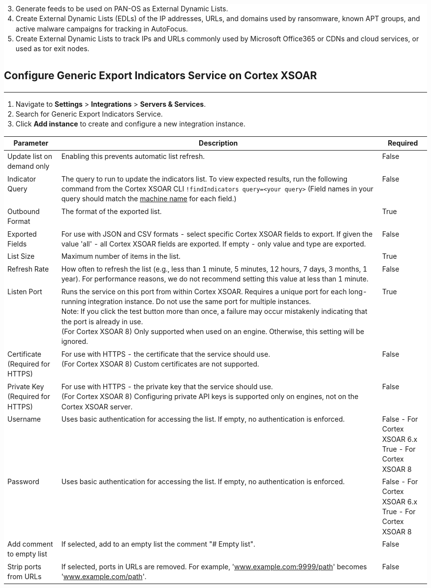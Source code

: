 3. Generate feeds to be used on PAN-OS as External Dynamic Lists.
4. Create External Dynamic Lists (EDLs) of the IP addresses, URLs, and domains used by ransomware, known APT groups, and active malware campaigns for tracking in AutoFocus.
5. Create External Dynamic Lists to track IPs and URLs commonly used by Microsoft Office365 or CDNs and cloud services, or used as tor exit nodes.

## Configure Generic Export Indicators Service on Cortex XSOAR
---

1. Navigate to **Settings** > **Integrations** > **Servers & Services**.
2. Search for Generic Export Indicators Service.
3. Click **Add instance** to create and configure a new integration instance.

| **Parameter**                      | **Description**                                                                                                                                                                                                                                      | **Required** |
|------------------------------------|------------------------------------------------------------------------------------------------------------------------------------------------------------------------------------------------------------------------------------------------------|--------------|
| Update list on demand only         | Enabling this prevents automatic list refresh.                                                                                                                                                                                                   | False        |
| Indicator Query                    | The query to run to update the indicators list. To view expected results, run the following command from the Cortex XSOAR CLI `!findIndicators query=<your query>` (Field names in your query should match the [machine name](https://docs-cortex.paloaltonetworks.com/r/Cortex-XSOAR/6.10/Cortex-XSOAR-Administrator-Guide/Create-a-Custom-Indicator-Field) for each field.)                                                                          | False        |
| Outbound Format                    | The format of the exported list.                                                                                                                                                                                                     | True         |
| Exported Fields                    | For use with JSON and CSV formats - select specific Cortex XSOAR fields to export. If given the value 'all' - all Cortex XSOAR fields are exported. If empty - only value and type are exported.                                                      | False        |
| List Size                          | Maximum number of items in the list.                                                                                                                                                                                                                 | True         |
| Refresh Rate                       | How often to refresh the list (e.g., less than 1 minute, 5 minutes, 12 hours, 7 days, 3 months, 1 year). For performance reasons, we do not recommend setting this value at less than 1 minute.                                                      | False        |
| Listen Port                        | Runs the service on this port from within Cortex XSOAR. Requires a unique port for each long-running integration instance. Do not use the same port for multiple instances. <br>Note: If you click the test button more than once, a failure may occur mistakenly indicating that the port is already in use.  <br> (For Cortex XSOAR 8) Only supported when used on an engine. Otherwise, this setting will be ignored.                                                            | True         |
| Certificate (Required for HTTPS)   | For use with HTTPS - the certificate that the service should use.  <br> (For Cortex XSOAR 8) Custom certificates are not supported.                                                                                                                                                                                  | False        |
| Private Key (Required for HTTPS)   | For use with HTTPS - the private key that the service should use.  <br> (For Cortex XSOAR 8) Configuring private API keys is supported only on engines, not on the Cortex XSOAR​​ server.                                                                                                                                                                                  | False        |
| Username                           | Uses basic authentication for accessing the list. If empty, no authentication is enforced.                                                                                                                                                           | False - For Cortex XSOAR 6.x <br> True - For Cortex XSOAR 8          |
| Password                           | Uses basic authentication for accessing the list. If empty, no authentication is enforced.                                                                                                                                                           | False - For Cortex XSOAR 6.x <br> True - For Cortex XSOAR 8          |
| Add comment to empty list          | If selected, add to an empty list the comment "# Empty list".                                                                                                                                                                                        | False        |
| Strip ports from URLs              | If selected, ports in URLs are removed. For example, 'www.example.com:9999/path' becomes 'www.example.com/path'.                                                                                                                            | False        |